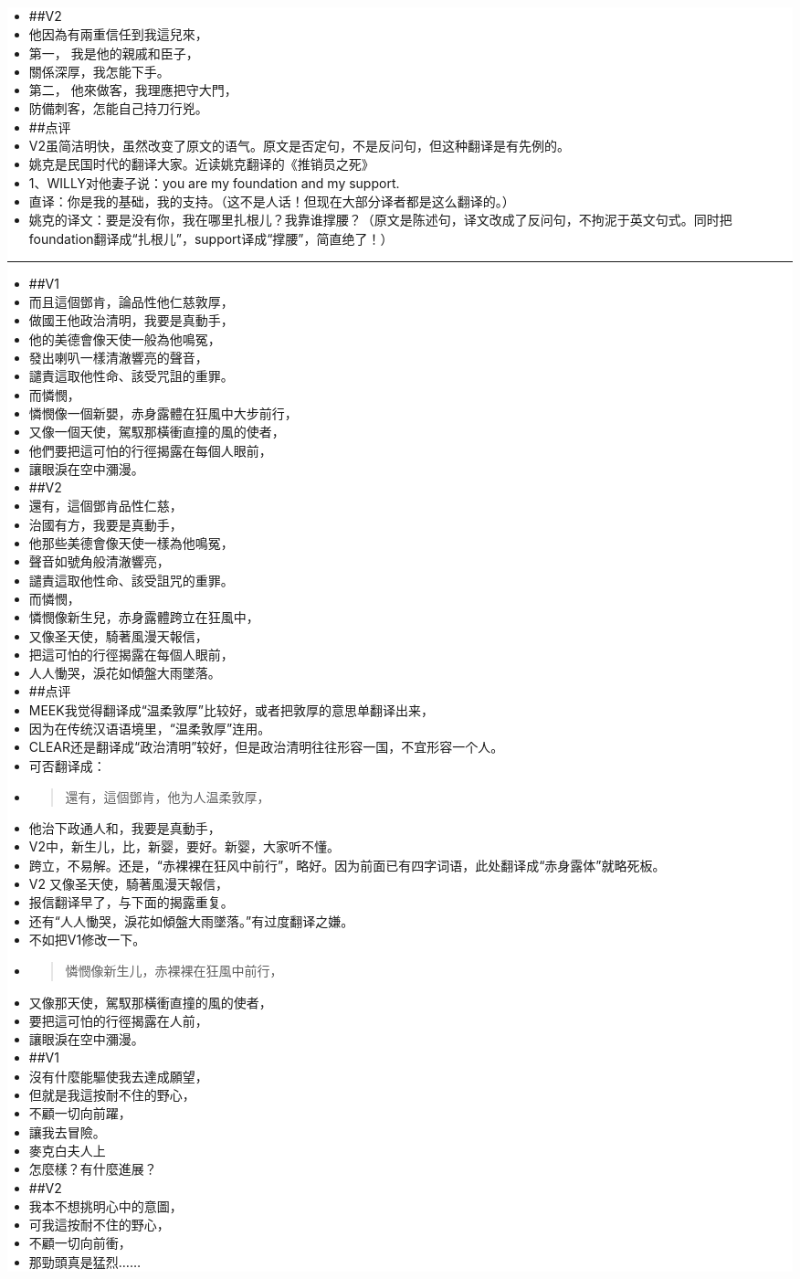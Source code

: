 - ##V2
- 他因為有兩重信任到我這兒來，
- 第一，	我是他的親戚和臣子，
- 關係深厚，我怎能下手。
- 第二，	他來做客，我理應把守大門，
- 防備刺客，怎能自己持刀行兇。
- ##点评
- V2虽简洁明快，虽然改变了原文的语气。原文是否定句，不是反问句，但这种翻译是有先例的。
- 姚克是民国时代的翻译大家。近读姚克翻译的《推销员之死》
- 1、WILLY对他妻子说：you are my foundation and my support.
- 直译：你是我的基础，我的支持。（这不是人话！但现在大部分译者都是这么翻译的。）
- 姚克的译文：要是没有你，我在哪里扎根儿？我靠谁撑腰？（原文是陈述句，译文改成了反问句，不拘泥于英文句式。同时把foundation翻译成“扎根儿”，support译成“撑腰”，简直绝了！）
- ---
- ##V1
- 而且這個鄧肯，論品性他仁慈敦厚，
- 做國王他政治清明，我要是真動手，
- 他的美德會像天使一般為他鳴冤，
- 發出喇叭一樣清澈響亮的聲音，
- 譴責這取他性命、該受咒詛的重罪。
- 而憐憫，
- 憐憫像一個新嬰，赤身露體在狂風中大步前行，
- 又像一個天使，駕馭那橫衝直撞的風的使者，
- 他們要把這可怕的行徑揭露在每個人眼前，
- 讓眼淚在空中瀰漫。
- ##V2
- 還有，這個鄧肯品性仁慈，
- 治國有方，我要是真動手，
- 他那些美德會像天使一樣為他鳴冤，
- 聲音如號角般清澈響亮，
- 譴責這取他性命、該受詛咒的重罪。
- 而憐憫，
- 憐憫像新生兒，赤身露體跨立在狂風中，
- 又像圣天使，騎著風漫天報信，
- 把這可怕的行徑揭露在每個人眼前，
- 人人慟哭，淚花如傾盤大雨墜落。
- ##点评
- MEEK我觉得翻译成“温柔敦厚”比较好，或者把敦厚的意思单翻译出来，
- 因为在传统汉语语境里，“温柔敦厚”连用。
- CLEAR还是翻译成“政治清明”较好，但是政治清明往往形容一国，不宜形容一个人。
- 可否翻译成：
- > 還有，這個鄧肯，他为人温柔敦厚，
- 他治下政通人和，我要是真動手，
- V2中，新生儿，比，新婴，要好。新婴，大家听不懂。
- 跨立，不易解。还是，“赤裸裸在狂风中前行”，略好。因为前面已有四字词语，此处翻译成“赤身露体”就略死板。
- V2 又像圣天使，騎著風漫天報信，
- 报信翻译早了，与下面的揭露重复。
- 还有“人人慟哭，淚花如傾盤大雨墜落。”有过度翻译之嫌。
- 不如把V1修改一下。
- > 憐憫像新生儿，赤裸裸在狂風中前行，
- 又像那天使，駕馭那橫衝直撞的風的使者，
- 要把這可怕的行徑揭露在人前，
- 讓眼淚在空中瀰漫。
- ##V1
- 沒有什麼能驅使我去達成願望，
- 但就是我這按耐不住的野心，
- 不顧一切向前躍，
- 讓我去冒險。
- 麥克白夫人上
- 怎麼樣？有什麼進展？
- ##V2
- 我本不想挑明心中的意圖，
- 可我這按耐不住的野心，
- 不顧一切向前衝，
- 那勁頭真是猛烈……